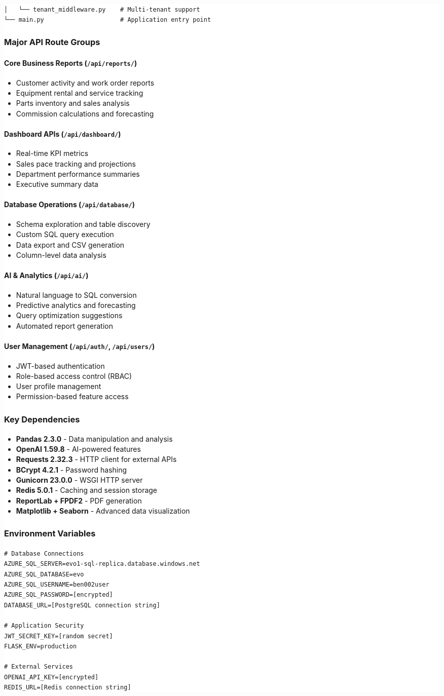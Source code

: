 ```
│   └── tenant_middleware.py    # Multi-tenant support
└── main.py                     # Application entry point
```

### Major API Route Groups

#### Core Business Reports (`/api/reports/`)
- Customer activity and work order reports
- Equipment rental and service tracking
- Parts inventory and sales analysis
- Commission calculations and forecasting

#### Dashboard APIs (`/api/dashboard/`)
- Real-time KPI metrics
- Sales pace tracking and projections
- Department performance summaries
- Executive summary data

#### Database Operations (`/api/database/`)
- Schema exploration and table discovery
- Custom SQL query execution
- Data export and CSV generation
- Column-level data analysis

#### AI & Analytics (`/api/ai/`)
- Natural language to SQL conversion
- Predictive analytics and forecasting
- Query optimization suggestions
- Automated report generation

#### User Management (`/api/auth/`, `/api/users/`)
- JWT-based authentication
- Role-based access control (RBAC)
- User profile management
- Permission-based feature access

### Key Dependencies
- **Pandas 2.3.0** - Data manipulation and analysis
- **OpenAI 1.59.8** - AI-powered features
- **Requests 2.32.3** - HTTP client for external APIs
- **BCrypt 4.2.1** - Password hashing
- **Gunicorn 23.0.0** - WSGI HTTP server
- **Redis 5.0.1** - Caching and session storage
- **ReportLab + FPDF2** - PDF generation
- **Matplotlib + Seaborn** - Advanced data visualization

### Environment Variables
```
# Database Connections
AZURE_SQL_SERVER=evo1-sql-replica.database.windows.net
AZURE_SQL_DATABASE=evo
AZURE_SQL_USERNAME=ben002user
AZURE_SQL_PASSWORD=[encrypted]
DATABASE_URL=[PostgreSQL connection string]

# Application Security
JWT_SECRET_KEY=[random secret]
FLASK_ENV=production

# External Services
OPENAI_API_KEY=[encrypted]
REDIS_URL=[Redis connection string]

```